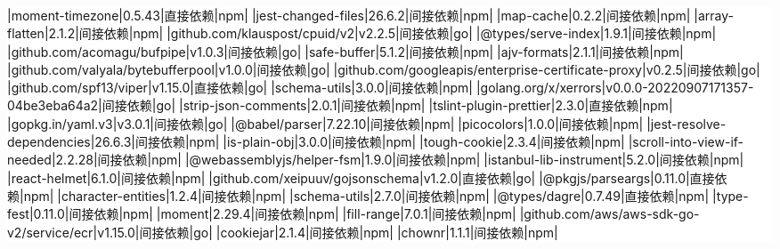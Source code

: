 |moment-timezone|0.5.43|直接依赖|npm|
|jest-changed-files|26.6.2|间接依赖|npm|
|map-cache|0.2.2|间接依赖|npm|
|array-flatten|2.1.2|间接依赖|npm|
|github.com/klauspost/cpuid/v2|v2.2.5|间接依赖|go|
|@types/serve-index|1.9.1|间接依赖|npm|
|github.com/acomagu/bufpipe|v1.0.3|间接依赖|go|
|safe-buffer|5.1.2|间接依赖|npm|
|ajv-formats|2.1.1|间接依赖|npm|
|github.com/valyala/bytebufferpool|v1.0.0|间接依赖|go|
|github.com/googleapis/enterprise-certificate-proxy|v0.2.5|间接依赖|go|
|github.com/spf13/viper|v1.15.0|直接依赖|go|
|schema-utils|3.0.0|间接依赖|npm|
|golang.org/x/xerrors|v0.0.0-20220907171357-04be3eba64a2|间接依赖|go|
|strip-json-comments|2.0.1|间接依赖|npm|
|tslint-plugin-prettier|2.3.0|直接依赖|npm|
|gopkg.in/yaml.v3|v3.0.1|间接依赖|go|
|@babel/parser|7.22.10|间接依赖|npm|
|picocolors|1.0.0|间接依赖|npm|
|jest-resolve-dependencies|26.6.3|间接依赖|npm|
|is-plain-obj|3.0.0|间接依赖|npm|
|tough-cookie|2.3.4|间接依赖|npm|
|scroll-into-view-if-needed|2.2.28|间接依赖|npm|
|@webassemblyjs/helper-fsm|1.9.0|间接依赖|npm|
|istanbul-lib-instrument|5.2.0|间接依赖|npm|
|react-helmet|6.1.0|间接依赖|npm|
|github.com/xeipuuv/gojsonschema|v1.2.0|直接依赖|go|
|@pkgjs/parseargs|0.11.0|直接依赖|npm|
|character-entities|1.2.4|间接依赖|npm|
|schema-utils|2.7.0|间接依赖|npm|
|@types/dagre|0.7.49|直接依赖|npm|
|type-fest|0.11.0|间接依赖|npm|
|moment|2.29.4|间接依赖|npm|
|fill-range|7.0.1|间接依赖|npm|
|github.com/aws/aws-sdk-go-v2/service/ecr|v1.15.0|间接依赖|go|
|cookiejar|2.1.4|间接依赖|npm|
|chownr|1.1.1|间接依赖|npm|